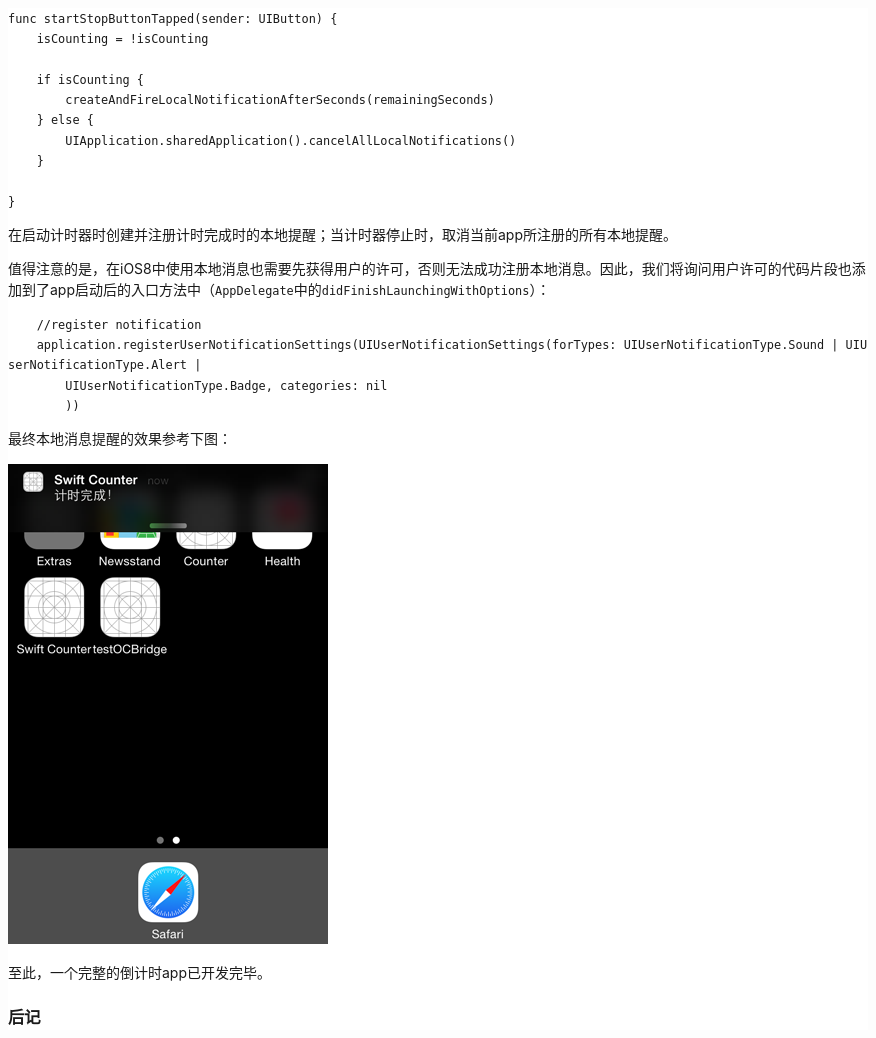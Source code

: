     func startStopButtonTapped(sender: UIButton) {
        isCounting = !isCounting

        if isCounting {
            createAndFireLocalNotificationAfterSeconds(remainingSeconds)
        } else {
            UIApplication.sharedApplication().cancelAllLocalNotifications()
        }

    }

在启动计时器时创建并注册计时完成时的本地提醒；当计时器停止时，取消当前app所注册的所有本地提醒。

值得注意的是，在iOS8中使用本地消息也需要先获得用户的许可，否则无法成功注册本地消息。因此，我们将询问用户许可的代码片段也添加到了app启动后的入口方法中（`AppDelegate`中的`didFinishLaunchingWithOptions`）：

        //register notification
        application.registerUserNotificationSettings(UIUserNotificationSettings(forTypes: UIUserNotificationType.Sound | UIUserNotificationType.Alert |
            UIUserNotificationType.Badge, categories: nil
            ))

最终本地消息提醒的效果参考下图：

![ios_local_notification_show](ios_local_notif.png)

至此，一个完整的倒计时app已开发完毕。

### 后记
